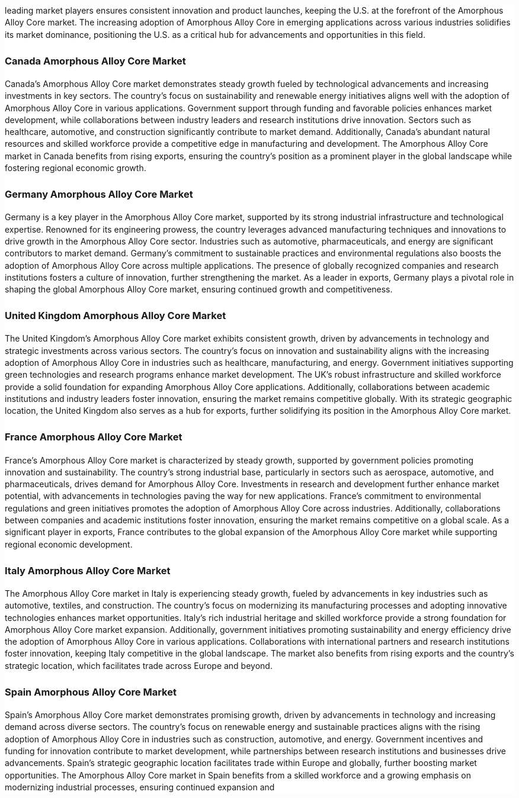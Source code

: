 leading market players ensures consistent innovation and product launches, keeping the U.S. at the forefront of the Amorphous Alloy Core market. The increasing adoption of Amorphous Alloy Core in emerging applications across various industries solidifies its market dominance, positioning the U.S. as a critical hub for advancements and opportunities in this field.</p><h3>Canada Amorphous Alloy Core Market</h3><p>Canada&rsquo;s Amorphous Alloy Core market demonstrates steady growth fueled by technological advancements and increasing investments in key sectors. The country&rsquo;s focus on sustainability and renewable energy initiatives aligns well with the adoption of Amorphous Alloy Core in various applications. Government support through funding and favorable policies enhances market development, while collaborations between industry leaders and research institutions drive innovation. Sectors such as healthcare, automotive, and construction significantly contribute to market demand. Additionally, Canada&rsquo;s abundant natural resources and skilled workforce provide a competitive edge in manufacturing and development. The Amorphous Alloy Core market in Canada benefits from rising exports, ensuring the country&rsquo;s position as a prominent player in the global landscape while fostering regional economic growth.</p><h3>Germany Amorphous Alloy Core Market</h3><p>Germany is a key player in the Amorphous Alloy Core market, supported by its strong industrial infrastructure and technological expertise. Renowned for its engineering prowess, the country leverages advanced manufacturing techniques and innovations to drive growth in the Amorphous Alloy Core sector. Industries such as automotive, pharmaceuticals, and energy are significant contributors to market demand. Germany&rsquo;s commitment to sustainable practices and environmental regulations also boosts the adoption of Amorphous Alloy Core across multiple applications. The presence of globally recognized companies and research institutions fosters a culture of innovation, further strengthening the market. As a leader in exports, Germany plays a pivotal role in shaping the global Amorphous Alloy Core market, ensuring continued growth and competitiveness.</p><h3>United Kingdom Amorphous Alloy Core Market</h3><p>The United Kingdom&rsquo;s Amorphous Alloy Core market exhibits consistent growth, driven by advancements in technology and strategic investments across various sectors. The country&rsquo;s focus on innovation and sustainability aligns with the increasing adoption of Amorphous Alloy Core in industries such as healthcare, manufacturing, and energy. Government initiatives supporting green technologies and research programs enhance market development. The UK&rsquo;s robust infrastructure and skilled workforce provide a solid foundation for expanding Amorphous Alloy Core applications. Additionally, collaborations between academic institutions and industry leaders foster innovation, ensuring the market remains competitive globally. With its strategic geographic location, the United Kingdom also serves as a hub for exports, further solidifying its position in the Amorphous Alloy Core market.</p><h3>France Amorphous Alloy Core Market</h3><p>France&rsquo;s Amorphous Alloy Core market is characterized by steady growth, supported by government policies promoting innovation and sustainability. The country&rsquo;s strong industrial base, particularly in sectors such as aerospace, automotive, and pharmaceuticals, drives demand for Amorphous Alloy Core. Investments in research and development further enhance market potential, with advancements in technologies paving the way for new applications. France&rsquo;s commitment to environmental regulations and green initiatives promotes the adoption of Amorphous Alloy Core across industries. Additionally, collaborations between companies and academic institutions foster innovation, ensuring the market remains competitive on a global scale. As a significant player in exports, France contributes to the global expansion of the Amorphous Alloy Core market while supporting regional economic development.</p><h3>Italy Amorphous Alloy Core Market</h3><p>The Amorphous Alloy Core market in Italy is experiencing steady growth, fueled by advancements in key industries such as automotive, textiles, and construction. The country&rsquo;s focus on modernizing its manufacturing processes and adopting innovative technologies enhances market opportunities. Italy&rsquo;s rich industrial heritage and skilled workforce provide a strong foundation for Amorphous Alloy Core market expansion. Additionally, government initiatives promoting sustainability and energy efficiency drive the adoption of Amorphous Alloy Core in various applications. Collaborations with international partners and research institutions foster innovation, keeping Italy competitive in the global landscape. The market also benefits from rising exports and the country&rsquo;s strategic location, which facilitates trade across Europe and beyond.</p><h3>Spain Amorphous Alloy Core Market</h3><p>Spain&rsquo;s Amorphous Alloy Core market demonstrates promising growth, driven by advancements in technology and increasing demand across diverse sectors. The country&rsquo;s focus on renewable energy and sustainable practices aligns with the rising adoption of Amorphous Alloy Core in industries such as construction, automotive, and energy. Government incentives and funding for innovation contribute to market development, while partnerships between research institutions and businesses drive advancements. Spain&rsquo;s strategic geographic location facilitates trade within Europe and globally, further boosting market opportunities. The Amorphous Alloy Core market in Spain benefits from a skilled workforce and a growing emphasis on modernizing industrial processes, ensuring continued expansion and